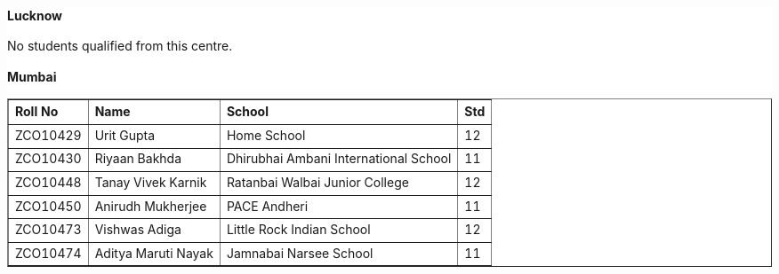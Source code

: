 </table>

<p id="Lucknow" style="font-weight:bold">Lucknow</p>

<p>No students qualified from this centre.</p>

<p id="Mumbai" style="font-weight:bold">Mumbai</p>

<table cellpadding="2" cellspacing="2" border="1" width="100%">
<tr>
<th align=left> Roll No</th>
<th align=left> Name </th>
<th align=left> School </th>
<th align=left> Std </th>
</tr>

<tr>
<td>ZCO10429</td>
<td>Urit Gupta</td>
<td>Home School</td>
<td>12</td>
</tr>

<tr>
<td>ZCO10430</td>
<td>Riyaan Bakhda</td>
<td>Dhirubhai Ambani International School</td>
<td>11</td>
</tr>

<tr>
<td>ZCO10448</td>
<td>Tanay Vivek Karnik</td>
<td>Ratanbai Walbai Junior College</td>
<td>12</td>
</tr>

<tr>
<td>ZCO10450</td>
<td>Anirudh Mukherjee</td>
<td>PACE Andheri</td>
<td>11</td>
</tr>

<tr>
<td>ZCO10473</td>
<td>Vishwas Adiga</td>
<td>Little Rock Indian School</td>
<td>12</td>
</tr>

<tr>
<td>ZCO10474</td>
<td>Aditya Maruti Nayak</td>
<td>Jamnabai Narsee School</td>
<td>11</td>
</tr>
